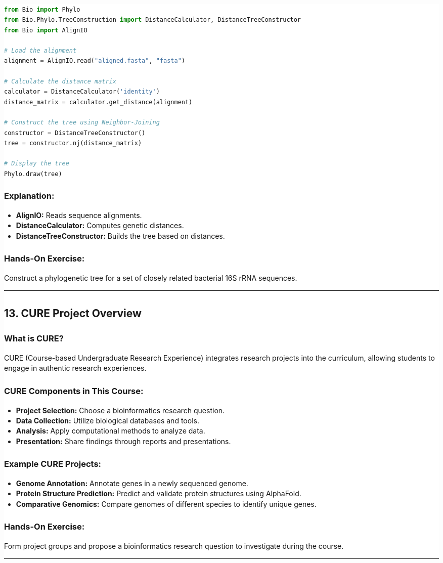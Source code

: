 ```python
from Bio import Phylo
from Bio.Phylo.TreeConstruction import DistanceCalculator, DistanceTreeConstructor
from Bio import AlignIO

# Load the alignment
alignment = AlignIO.read("aligned.fasta", "fasta")

# Calculate the distance matrix
calculator = DistanceCalculator('identity')
distance_matrix = calculator.get_distance(alignment)

# Construct the tree using Neighbor-Joining
constructor = DistanceTreeConstructor()
tree = constructor.nj(distance_matrix)

# Display the tree
Phylo.draw(tree)
```

### **Explanation:**
- **AlignIO:** Reads sequence alignments.
- **DistanceCalculator:** Computes genetic distances.
- **DistanceTreeConstructor:** Builds the tree based on distances.

### **Hands-On Exercise:**
Construct a phylogenetic tree for a set of closely related bacterial 16S rRNA sequences.

---

## **13. CURE Project Overview**

### **What is CURE?**
CURE (Course-based Undergraduate Research Experience) integrates research projects into the curriculum, allowing students to engage in authentic research experiences.

### **CURE Components in This Course:**
- **Project Selection:** Choose a bioinformatics research question.
- **Data Collection:** Utilize biological databases and tools.
- **Analysis:** Apply computational methods to analyze data.
- **Presentation:** Share findings through reports and presentations.

### **Example CURE Projects:**
- **Genome Annotation:** Annotate genes in a newly sequenced genome.
- **Protein Structure Prediction:** Predict and validate protein structures using AlphaFold.
- **Comparative Genomics:** Compare genomes of different species to identify unique genes.

### **Hands-On Exercise:**
Form project groups and propose a bioinformatics research question to investigate during the course.

---